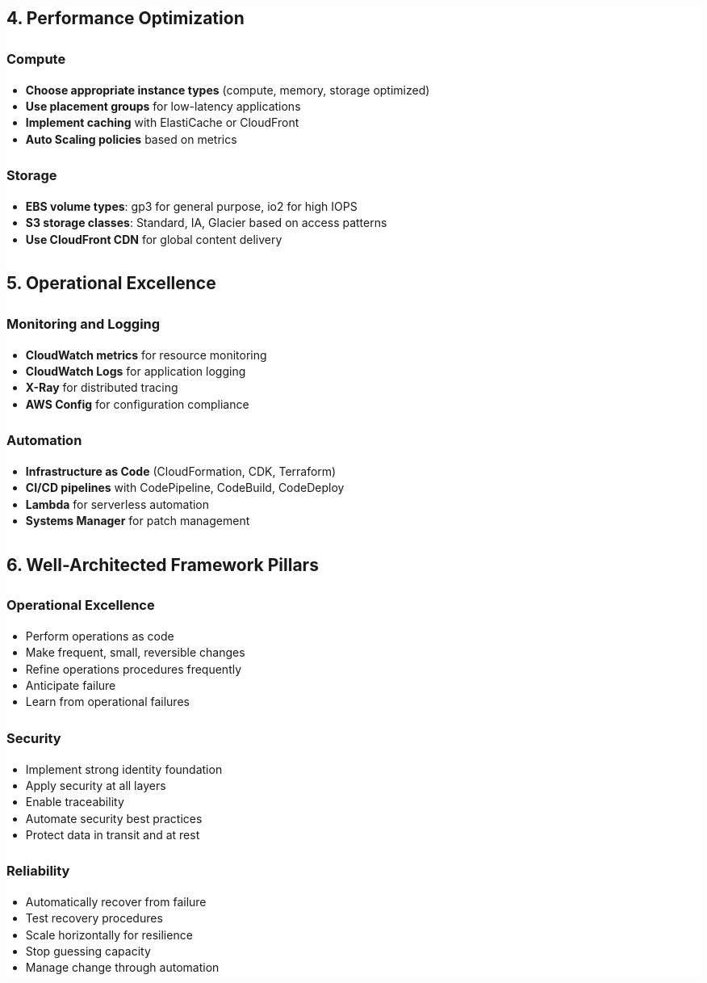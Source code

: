 ## 4. Performance Optimization

### Compute
- **Choose appropriate instance types** (compute, memory, storage optimized)
- **Use placement groups** for low-latency applications
- **Implement caching** with ElastiCache or CloudFront
- **Auto Scaling policies** based on metrics

### Storage
- **EBS volume types**: gp3 for general purpose, io2 for high IOPS
- **S3 storage classes**: Standard, IA, Glacier based on access patterns
- **Use CloudFront CDN** for global content delivery

## 5. Operational Excellence

### Monitoring and Logging
- **CloudWatch metrics** for resource monitoring
- **CloudWatch Logs** for application logging
- **X-Ray** for distributed tracing
- **AWS Config** for configuration compliance

### Automation
- **Infrastructure as Code** (CloudFormation, CDK, Terraform)
- **CI/CD pipelines** with CodePipeline, CodeBuild, CodeDeploy
- **Lambda** for serverless automation
- **Systems Manager** for patch management

## 6. Well-Architected Framework Pillars

### Operational Excellence
- Perform operations as code
- Make frequent, small, reversible changes
- Refine operations procedures frequently
- Anticipate failure
- Learn from operational failures

### Security
- Implement strong identity foundation
- Apply security at all layers
- Enable traceability
- Automate security best practices
- Protect data in transit and at rest

### Reliability
- Automatically recover from failure
- Test recovery procedures
- Scale horizontally for resilience
- Stop guessing capacity
- Manage change through automation
